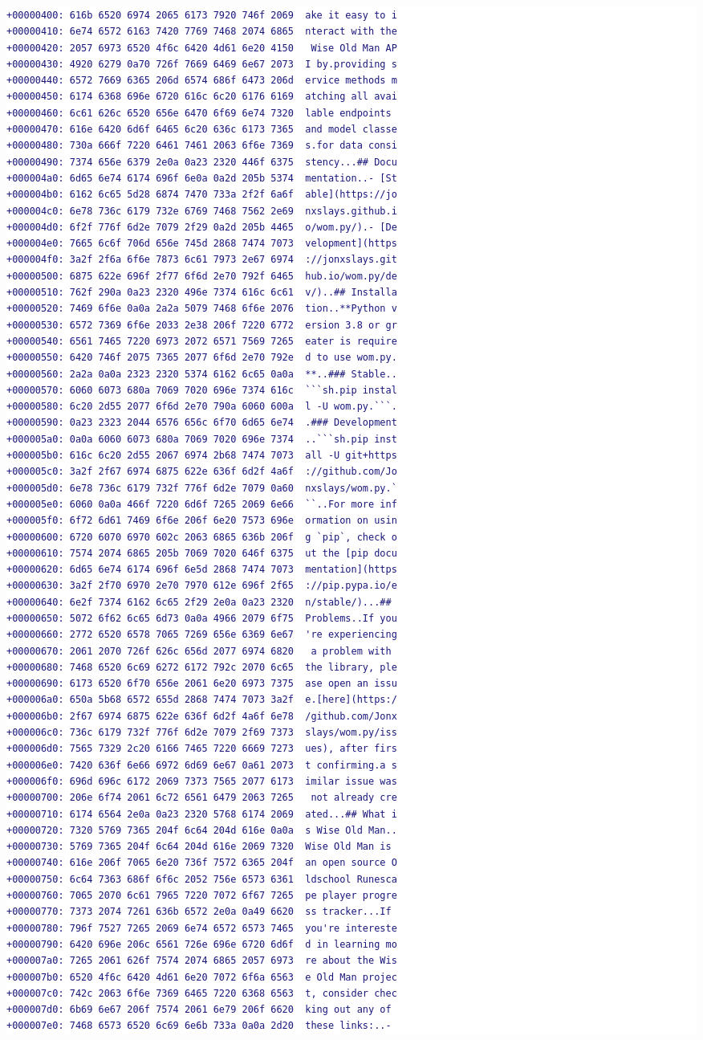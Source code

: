 ```diff
+00000400: 616b 6520 6974 2065 6173 7920 746f 2069  ake it easy to i
+00000410: 6e74 6572 6163 7420 7769 7468 2074 6865  nteract with the
+00000420: 2057 6973 6520 4f6c 6420 4d61 6e20 4150   Wise Old Man AP
+00000430: 4920 6279 0a70 726f 7669 6469 6e67 2073  I by.providing s
+00000440: 6572 7669 6365 206d 6574 686f 6473 206d  ervice methods m
+00000450: 6174 6368 696e 6720 616c 6c20 6176 6169  atching all avai
+00000460: 6c61 626c 6520 656e 6470 6f69 6e74 7320  lable endpoints 
+00000470: 616e 6420 6d6f 6465 6c20 636c 6173 7365  and model classe
+00000480: 730a 666f 7220 6461 7461 2063 6f6e 7369  s.for data consi
+00000490: 7374 656e 6379 2e0a 0a23 2320 446f 6375  stency...## Docu
+000004a0: 6d65 6e74 6174 696f 6e0a 0a2d 205b 5374  mentation..- [St
+000004b0: 6162 6c65 5d28 6874 7470 733a 2f2f 6a6f  able](https://jo
+000004c0: 6e78 736c 6179 732e 6769 7468 7562 2e69  nxslays.github.i
+000004d0: 6f2f 776f 6d2e 7079 2f29 0a2d 205b 4465  o/wom.py/).- [De
+000004e0: 7665 6c6f 706d 656e 745d 2868 7474 7073  velopment](https
+000004f0: 3a2f 2f6a 6f6e 7873 6c61 7973 2e67 6974  ://jonxslays.git
+00000500: 6875 622e 696f 2f77 6f6d 2e70 792f 6465  hub.io/wom.py/de
+00000510: 762f 290a 0a23 2320 496e 7374 616c 6c61  v/)..## Installa
+00000520: 7469 6f6e 0a0a 2a2a 5079 7468 6f6e 2076  tion..**Python v
+00000530: 6572 7369 6f6e 2033 2e38 206f 7220 6772  ersion 3.8 or gr
+00000540: 6561 7465 7220 6973 2072 6571 7569 7265  eater is require
+00000550: 6420 746f 2075 7365 2077 6f6d 2e70 792e  d to use wom.py.
+00000560: 2a2a 0a0a 2323 2320 5374 6162 6c65 0a0a  **..### Stable..
+00000570: 6060 6073 680a 7069 7020 696e 7374 616c  ```sh.pip instal
+00000580: 6c20 2d55 2077 6f6d 2e70 790a 6060 600a  l -U wom.py.```.
+00000590: 0a23 2323 2044 6576 656c 6f70 6d65 6e74  .### Development
+000005a0: 0a0a 6060 6073 680a 7069 7020 696e 7374  ..```sh.pip inst
+000005b0: 616c 6c20 2d55 2067 6974 2b68 7474 7073  all -U git+https
+000005c0: 3a2f 2f67 6974 6875 622e 636f 6d2f 4a6f  ://github.com/Jo
+000005d0: 6e78 736c 6179 732f 776f 6d2e 7079 0a60  nxslays/wom.py.`
+000005e0: 6060 0a0a 466f 7220 6d6f 7265 2069 6e66  ``..For more inf
+000005f0: 6f72 6d61 7469 6f6e 206f 6e20 7573 696e  ormation on usin
+00000600: 6720 6070 6970 602c 2063 6865 636b 206f  g `pip`, check o
+00000610: 7574 2074 6865 205b 7069 7020 646f 6375  ut the [pip docu
+00000620: 6d65 6e74 6174 696f 6e5d 2868 7474 7073  mentation](https
+00000630: 3a2f 2f70 6970 2e70 7970 612e 696f 2f65  ://pip.pypa.io/e
+00000640: 6e2f 7374 6162 6c65 2f29 2e0a 0a23 2320  n/stable/)...## 
+00000650: 5072 6f62 6c65 6d73 0a0a 4966 2079 6f75  Problems..If you
+00000660: 2772 6520 6578 7065 7269 656e 6369 6e67  're experiencing
+00000670: 2061 2070 726f 626c 656d 2077 6974 6820   a problem with 
+00000680: 7468 6520 6c69 6272 6172 792c 2070 6c65  the library, ple
+00000690: 6173 6520 6f70 656e 2061 6e20 6973 7375  ase open an issu
+000006a0: 650a 5b68 6572 655d 2868 7474 7073 3a2f  e.[here](https:/
+000006b0: 2f67 6974 6875 622e 636f 6d2f 4a6f 6e78  /github.com/Jonx
+000006c0: 736c 6179 732f 776f 6d2e 7079 2f69 7373  slays/wom.py/iss
+000006d0: 7565 7329 2c20 6166 7465 7220 6669 7273  ues), after firs
+000006e0: 7420 636f 6e66 6972 6d69 6e67 0a61 2073  t confirming.a s
+000006f0: 696d 696c 6172 2069 7373 7565 2077 6173  imilar issue was
+00000700: 206e 6f74 2061 6c72 6561 6479 2063 7265   not already cre
+00000710: 6174 6564 2e0a 0a23 2320 5768 6174 2069  ated...## What i
+00000720: 7320 5769 7365 204f 6c64 204d 616e 0a0a  s Wise Old Man..
+00000730: 5769 7365 204f 6c64 204d 616e 2069 7320  Wise Old Man is 
+00000740: 616e 206f 7065 6e20 736f 7572 6365 204f  an open source O
+00000750: 6c64 7363 686f 6f6c 2052 756e 6573 6361  ldschool Runesca
+00000760: 7065 2070 6c61 7965 7220 7072 6f67 7265  pe player progre
+00000770: 7373 2074 7261 636b 6572 2e0a 0a49 6620  ss tracker...If 
+00000780: 796f 7527 7265 2069 6e74 6572 6573 7465  you're intereste
+00000790: 6420 696e 206c 6561 726e 696e 6720 6d6f  d in learning mo
+000007a0: 7265 2061 626f 7574 2074 6865 2057 6973  re about the Wis
+000007b0: 6520 4f6c 6420 4d61 6e20 7072 6f6a 6563  e Old Man projec
+000007c0: 742c 2063 6f6e 7369 6465 7220 6368 6563  t, consider chec
+000007d0: 6b69 6e67 206f 7574 2061 6e79 206f 6620  king out any of 
+000007e0: 7468 6573 6520 6c69 6e6b 733a 0a0a 2d20  these links:..- 
```